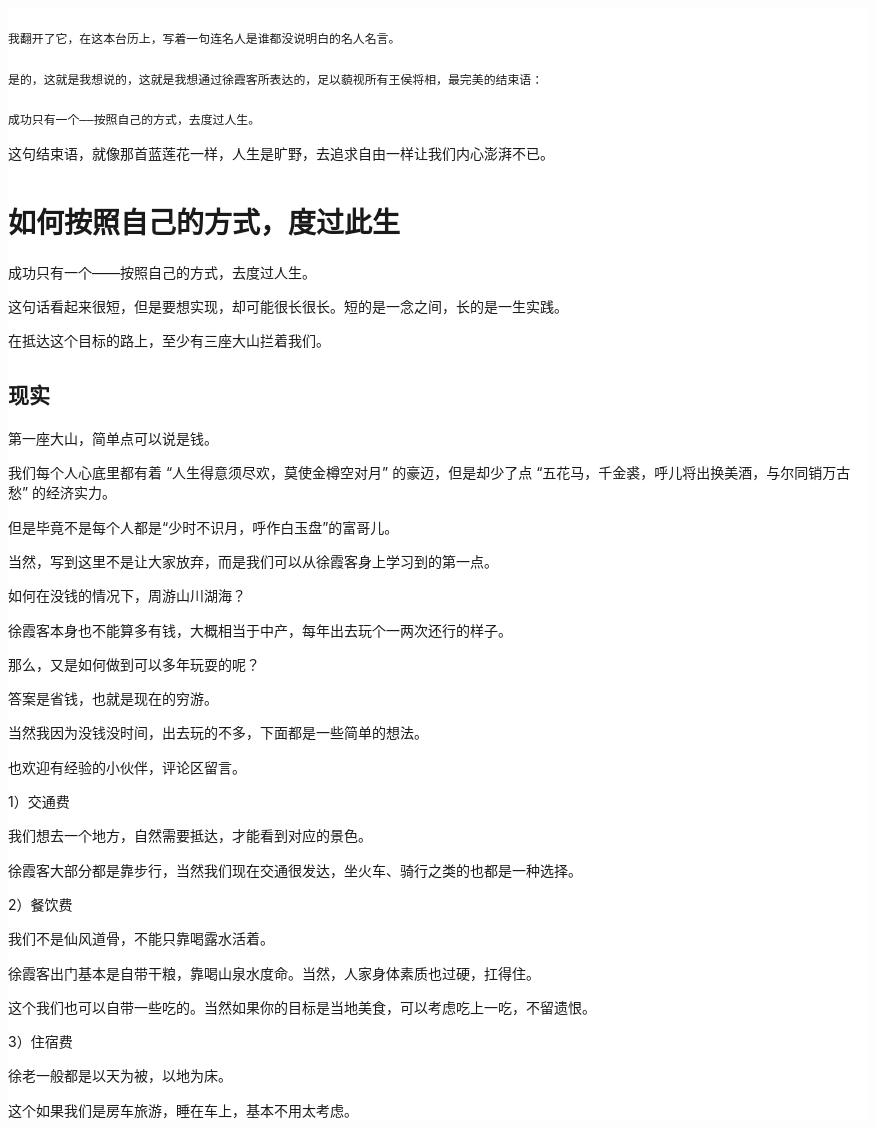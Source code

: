 ```

我翻开了它，在这本台历上，写着一句连名人是谁都没说明白的名人名言。

是的，这就是我想说的，这就是我想通过徐霞客所表达的，足以藐视所有王侯将相，最完美的结束语：

成功只有一个——按照自己的方式，去度过人生。
```

这句结束语，就像那首蓝莲花一样，人生是旷野，去追求自由一样让我们内心澎湃不已。

# 如何按照自己的方式，度过此生

成功只有一个——按照自己的方式，去度过人生。

这句话看起来很短，但是要想实现，却可能很长很长。短的是一念之间，长的是一生实践。

在抵达这个目标的路上，至少有三座大山拦着我们。

## 现实

第一座大山，简单点可以说是钱。

我们每个人心底里都有着 “人生得意须尽欢，莫使金樽空对月” 的豪迈，但是却少了点 “五花马，千金裘，呼儿将出换美酒，与尔同销万古愁” 的经济实力。

但是毕竟不是每个人都是“少时不识月，呼作白玉盘”的富哥儿。

当然，写到这里不是让大家放弃，而是我们可以从徐霞客身上学习到的第一点。

如何在没钱的情况下，周游山川湖海？

徐霞客本身也不能算多有钱，大概相当于中产，每年出去玩个一两次还行的样子。

那么，又是如何做到可以多年玩耍的呢？

答案是省钱，也就是现在的穷游。

当然我因为没钱没时间，出去玩的不多，下面都是一些简单的想法。

也欢迎有经验的小伙伴，评论区留言。

1）交通费

我们想去一个地方，自然需要抵达，才能看到对应的景色。

徐霞客大部分都是靠步行，当然我们现在交通很发达，坐火车、骑行之类的也都是一种选择。

2）餐饮费

我们不是仙风道骨，不能只靠喝露水活着。

徐霞客出门基本是自带干粮，靠喝山泉水度命。当然，人家身体素质也过硬，扛得住。

这个我们也可以自带一些吃的。当然如果你的目标是当地美食，可以考虑吃上一吃，不留遗恨。

3）住宿费

徐老一般都是以天为被，以地为床。

这个如果我们是房车旅游，睡在车上，基本不用太考虑。
